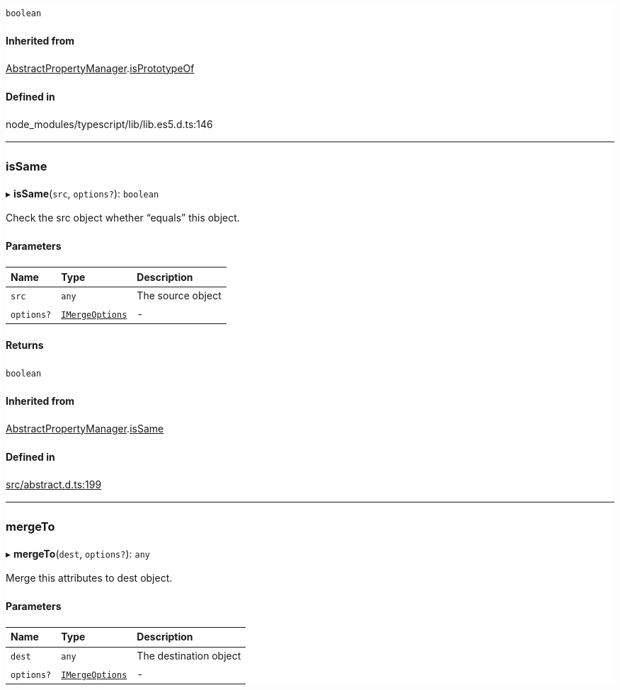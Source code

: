 `boolean`

#### Inherited from

[AbstractPropertyManager](abstract.AbstractPropertyManager.md).[isPrototypeOf](abstract.AbstractPropertyManager.md#isprototypeof)

#### Defined in

node_modules/typescript/lib/lib.es5.d.ts:146

___

### isSame

▸ **isSame**(`src`, `options?`): `boolean`

Check the src object whether “equals” this object.

#### Parameters

| Name | Type | Description |
| :------ | :------ | :------ |
| `src` | `any` | The source object |
| `options?` | [`IMergeOptions`](../interfaces/abstract.IMergeOptions.md) | - |

#### Returns

`boolean`

#### Inherited from

[AbstractPropertyManager](abstract.AbstractPropertyManager.md).[isSame](abstract.AbstractPropertyManager.md#issame)

#### Defined in

[src/abstract.d.ts:199](https://github.com/snowyu/property-manager.js/blob/2259d20/src/abstract.d.ts#L199)

___

### mergeTo

▸ **mergeTo**(`dest`, `options?`): `any`

Merge this attributes to dest object.

#### Parameters

| Name | Type | Description |
| :------ | :------ | :------ |
| `dest` | `any` | The destination object |
| `options?` | [`IMergeOptions`](../interfaces/abstract.IMergeOptions.md) | - |

